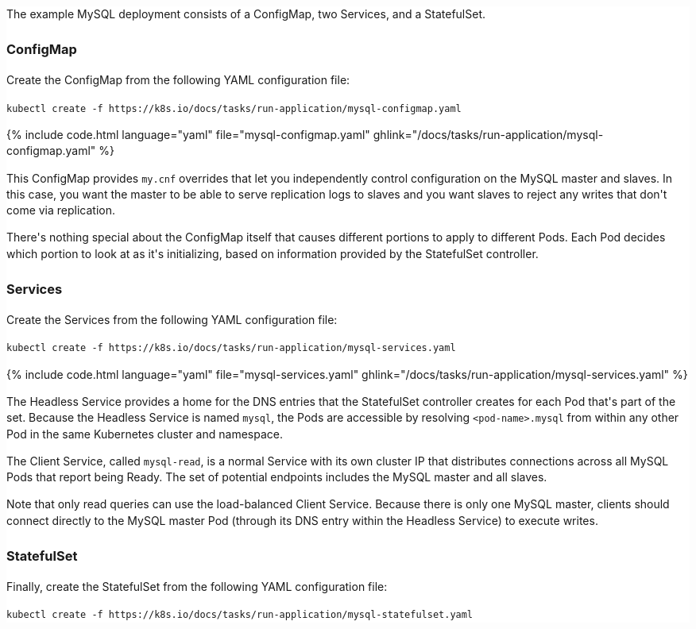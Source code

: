 The example MySQL deployment consists of a ConfigMap, two Services,
and a StatefulSet.

### ConfigMap

Create the ConfigMap from the following YAML configuration file:

```shell
kubectl create -f https://k8s.io/docs/tasks/run-application/mysql-configmap.yaml
```

{% include code.html language="yaml" file="mysql-configmap.yaml" ghlink="/docs/tasks/run-application/mysql-configmap.yaml" %}

This ConfigMap provides `my.cnf` overrides that let you independently control
configuration on the MySQL master and slaves.
In this case, you want the master to be able to serve replication logs to slaves
and you want slaves to reject any writes that don't come via replication.

There's nothing special about the ConfigMap itself that causes different
portions to apply to different Pods.
Each Pod decides which portion to look at as it's initializing,
based on information provided by the StatefulSet controller.

### Services

Create the Services from the following YAML configuration file:

```shell
kubectl create -f https://k8s.io/docs/tasks/run-application/mysql-services.yaml
```

{% include code.html language="yaml" file="mysql-services.yaml" ghlink="/docs/tasks/run-application/mysql-services.yaml" %}

The Headless Service provides a home for the DNS entries that the StatefulSet
controller creates for each Pod that's part of the set.
Because the Headless Service is named `mysql`, the Pods are accessible by
resolving `<pod-name>.mysql` from within any other Pod in the same Kubernetes
cluster and namespace.

The Client Service, called `mysql-read`, is a normal Service with its own
cluster IP that distributes connections across all MySQL Pods that report
being Ready. The set of potential endpoints includes the MySQL master and all
slaves.

Note that only read queries can use the load-balanced Client Service.
Because there is only one MySQL master, clients should connect directly to the
MySQL master Pod (through its DNS entry within the Headless Service) to execute
writes.

### StatefulSet

Finally, create the StatefulSet from the following YAML configuration file:

```shell
kubectl create -f https://k8s.io/docs/tasks/run-application/mysql-statefulset.yaml
```

